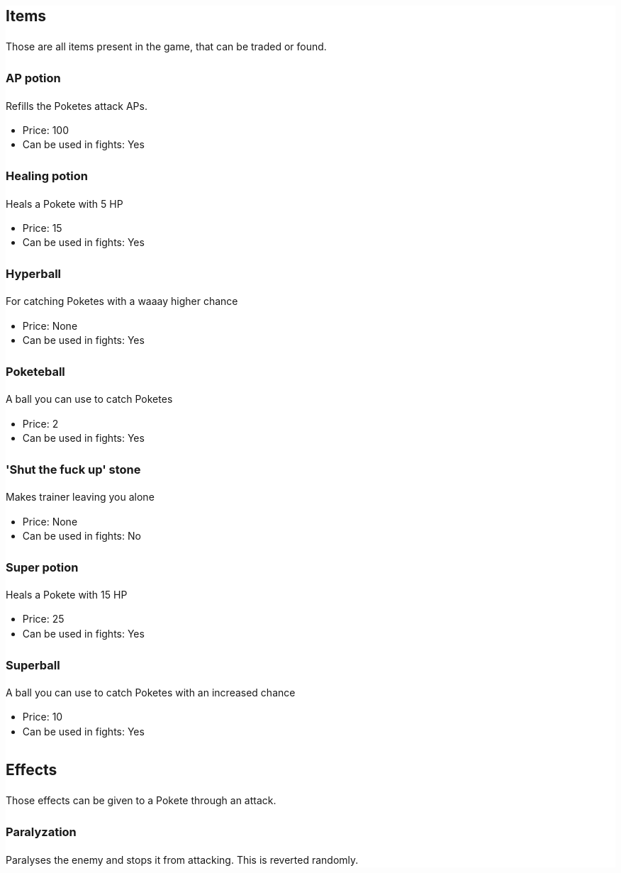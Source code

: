 ## Items
Those are all items present in the game, that can be traded or found.

### AP potion
Refills the Poketes attack APs.

- Price: 100
- Can be used in fights: Yes

### Healing potion
Heals a Pokete with 5 HP

- Price: 15
- Can be used in fights: Yes

### Hyperball
For catching Poketes with a waaay higher chance

- Price: None
- Can be used in fights: Yes

### Poketeball
A ball you can use to catch Poketes

- Price: 2
- Can be used in fights: Yes

### 'Shut the fuck up' stone
Makes trainer leaving you alone

- Price: None
- Can be used in fights: No

### Super potion
Heals a Pokete with 15 HP

- Price: 25
- Can be used in fights: Yes

### Superball
A ball you can use to catch Poketes with an increased chance

- Price: 10
- Can be used in fights: Yes

## Effects
Those effects can be given to a Pokete through an attack.

### Paralyzation
Paralyses the enemy and stops it from attacking. This is reverted randomly.
